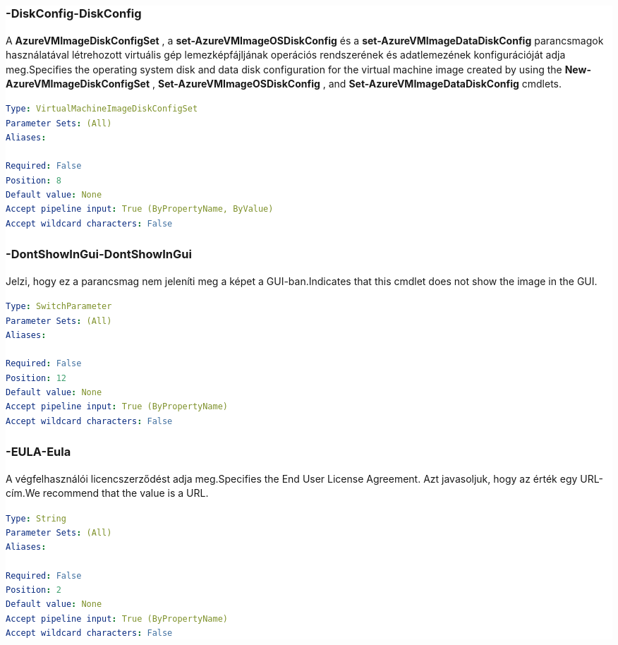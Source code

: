 ### <span data-ttu-id="497f3-116">-DiskConfig</span><span class="sxs-lookup"><span data-stu-id="497f3-116">-DiskConfig</span></span>
<span data-ttu-id="497f3-117">A **AzureVMImageDiskConfigSet** , a **set-AzureVMImageOSDiskConfig** és a **set-AzureVMImageDataDiskConfig** parancsmagok használatával létrehozott virtuális gép lemezképfájljának operációs rendszerének és adatlemezének konfigurációját adja meg.</span><span class="sxs-lookup"><span data-stu-id="497f3-117">Specifies the operating system disk and data disk configuration for the virtual machine image created by using the **New-AzureVMImageDiskConfigSet** , **Set-AzureVMImageOSDiskConfig** , and **Set-AzureVMImageDataDiskConfig** cmdlets.</span></span>

```yaml
Type: VirtualMachineImageDiskConfigSet
Parameter Sets: (All)
Aliases: 

Required: False
Position: 8
Default value: None
Accept pipeline input: True (ByPropertyName, ByValue)
Accept wildcard characters: False
```

### <span data-ttu-id="497f3-118">-DontShowInGui</span><span class="sxs-lookup"><span data-stu-id="497f3-118">-DontShowInGui</span></span>
<span data-ttu-id="497f3-119">Jelzi, hogy ez a parancsmag nem jeleníti meg a képet a GUI-ban.</span><span class="sxs-lookup"><span data-stu-id="497f3-119">Indicates that this cmdlet does not show the image in the GUI.</span></span>

```yaml
Type: SwitchParameter
Parameter Sets: (All)
Aliases: 

Required: False
Position: 12
Default value: None
Accept pipeline input: True (ByPropertyName)
Accept wildcard characters: False
```

### <span data-ttu-id="497f3-120">-EULA</span><span class="sxs-lookup"><span data-stu-id="497f3-120">-Eula</span></span>
<span data-ttu-id="497f3-121">A végfelhasználói licencszerződést adja meg.</span><span class="sxs-lookup"><span data-stu-id="497f3-121">Specifies the End User License Agreement.</span></span>
<span data-ttu-id="497f3-122">Azt javasoljuk, hogy az érték egy URL-cím.</span><span class="sxs-lookup"><span data-stu-id="497f3-122">We recommend that the value is a URL.</span></span>

```yaml
Type: String
Parameter Sets: (All)
Aliases: 

Required: False
Position: 2
Default value: None
Accept pipeline input: True (ByPropertyName)
Accept wildcard characters: False
```
